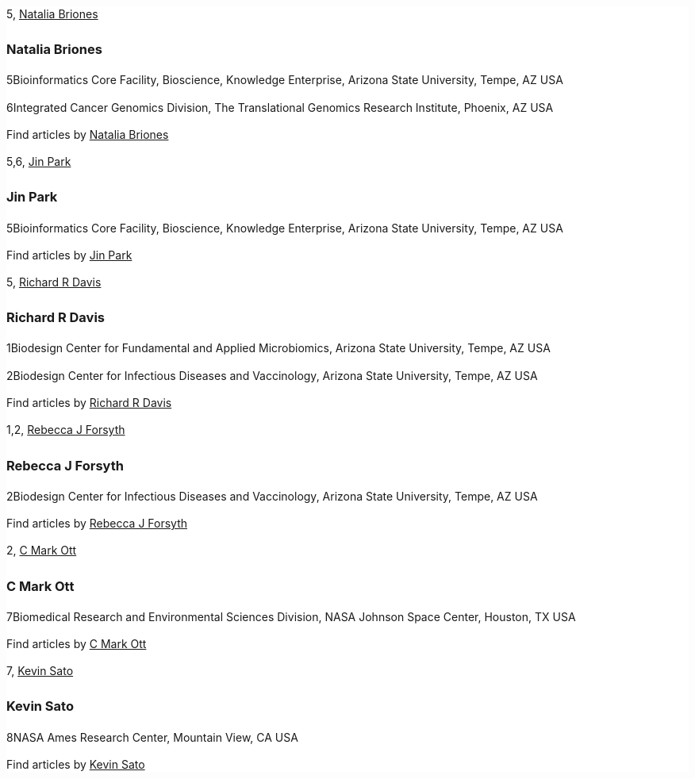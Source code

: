5, [Natalia Briones](https://pubmed.ncbi.nlm.nih.gov/?term=%22Briones%20N%22%5BAuthor%5D)

### Natalia Briones

5Bioinformatics Core Facility, Bioscience, Knowledge Enterprise, Arizona State University, Tempe, AZ USA

6Integrated Cancer Genomics Division, The Translational Genomics Research Institute, Phoenix, AZ USA

Find articles by [Natalia Briones](https://pubmed.ncbi.nlm.nih.gov/?term=%22Briones%20N%22%5BAuthor%5D)

5,6, [Jin Park](https://pubmed.ncbi.nlm.nih.gov/?term=%22Park%20J%22%5BAuthor%5D)

### Jin Park

5Bioinformatics Core Facility, Bioscience, Knowledge Enterprise, Arizona State University, Tempe, AZ USA

Find articles by [Jin Park](https://pubmed.ncbi.nlm.nih.gov/?term=%22Park%20J%22%5BAuthor%5D)

5, [Richard R Davis](https://pubmed.ncbi.nlm.nih.gov/?term=%22Davis%20RR%22%5BAuthor%5D)

### Richard R Davis

1Biodesign Center for Fundamental and Applied Microbiomics, Arizona State University, Tempe, AZ USA

2Biodesign Center for Infectious Diseases and Vaccinology, Arizona State University, Tempe, AZ USA

Find articles by [Richard R Davis](https://pubmed.ncbi.nlm.nih.gov/?term=%22Davis%20RR%22%5BAuthor%5D)

1,2, [Rebecca J Forsyth](https://pubmed.ncbi.nlm.nih.gov/?term=%22Forsyth%20RJ%22%5BAuthor%5D)

### Rebecca J Forsyth

2Biodesign Center for Infectious Diseases and Vaccinology, Arizona State University, Tempe, AZ USA

Find articles by [Rebecca J Forsyth](https://pubmed.ncbi.nlm.nih.gov/?term=%22Forsyth%20RJ%22%5BAuthor%5D)

2, [C Mark Ott](https://pubmed.ncbi.nlm.nih.gov/?term=%22Ott%20CM%22%5BAuthor%5D)

### C Mark Ott

7Biomedical Research and Environmental Sciences Division, NASA Johnson Space Center, Houston, TX USA

Find articles by [C Mark Ott](https://pubmed.ncbi.nlm.nih.gov/?term=%22Ott%20CM%22%5BAuthor%5D)

7, [Kevin Sato](https://pubmed.ncbi.nlm.nih.gov/?term=%22Sato%20K%22%5BAuthor%5D)

### Kevin Sato

8NASA Ames Research Center, Mountain View, CA USA

Find articles by [Kevin Sato](https://pubmed.ncbi.nlm.nih.gov/?term=%22Sato%20K%22%5BAuthor%5D)
